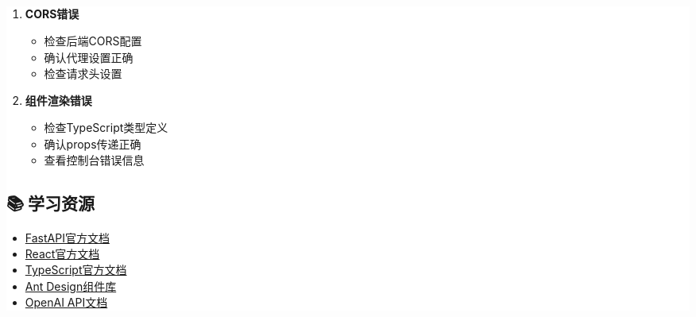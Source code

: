 1. **CORS错误**
   - 检查后端CORS配置
   - 确认代理设置正确
   - 检查请求头设置

2. **组件渲染错误**
   - 检查TypeScript类型定义
   - 确认props传递正确
   - 查看控制台错误信息

## 📚 学习资源

- [FastAPI官方文档](https://fastapi.tiangolo.com/)
- [React官方文档](https://react.dev/)
- [TypeScript官方文档](https://www.typescriptlang.org/)
- [Ant Design组件库](https://ant.design/)
- [OpenAI API文档](https://platform.openai.com/docs) 